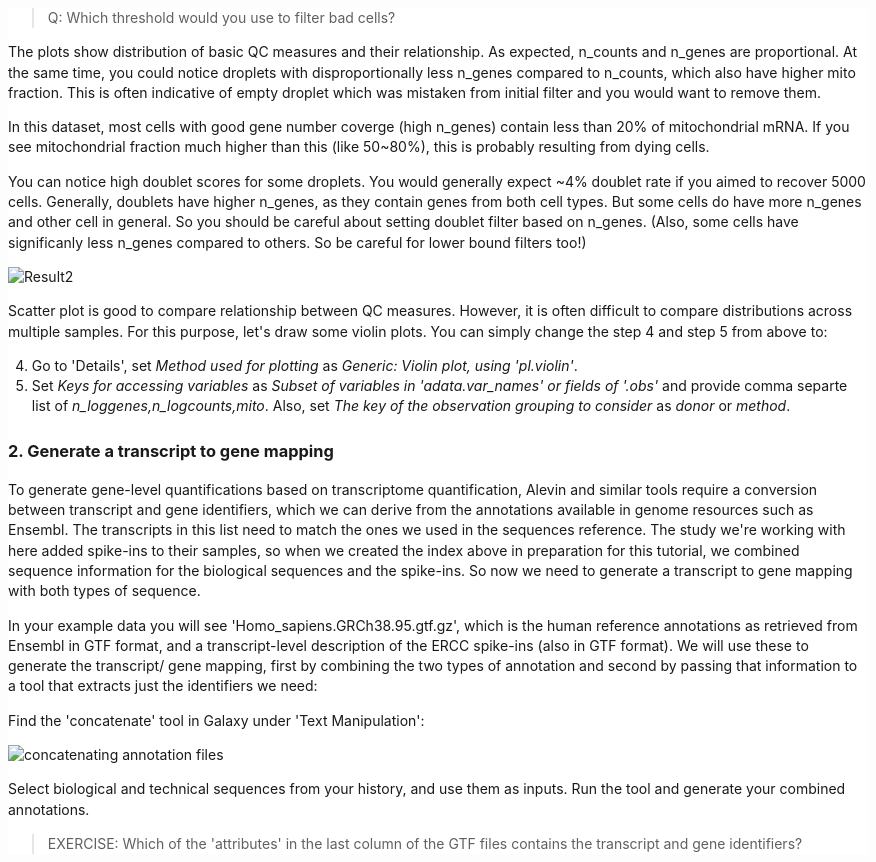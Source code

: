 > Q: Which threshold would you use to filter bad cells? 

The plots show distribution of basic QC measures and their relationship. As expected, n_counts and n_genes are proportional. At the same time, you could notice droplets with disproportionally less n_genes compared to n_counts, which also have higher mito fraction. This is often indicative of empty droplet which was mistaken from initial filter and you would want to remove them.

In this dataset, most cells with good gene number coverge (high n_genes) contain less than 20% of mitochondrial mRNA. If you see mitochondrial fraction much higher than this (like 50~80%), this is probably resulting from dying cells.

You can notice high doublet scores for some droplets. You would generally expect ~4% doublet rate if you aimed to recover 5000 cells. Generally, doublets have higher n_genes, as they contain genes from both cell types. But some cells do have more n_genes and other cell in general. So you should be careful about setting doublet filter based on n_genes. (Also, some cells have significanly less n_genes compared to others. So be careful for lower bound filters too!)

![Result2](Result2_violin.png)

Scatter plot is good to compare relationship between QC measures. However, it is often difficult to compare distributions across multiple samples. For this purpose, let's draw some violin plots. You can simply change the step 4 and step 5 from above to:

 4. Go to 'Details', set _Method used for plotting_ as _Generic: Violin plot, using 'pl.violin'_.
 5. Set _Keys for accessing variables_ as _Subset of variables in 'adata.var_names' or fields of '.obs'_ and provide comma separte list of _n_loggenes,n_logcounts,mito_. Also, set _The key of the observation grouping to consider_ as _donor_ or _method_.



### 2. Generate a transcript to gene mapping

To generate gene-level quantifications based on transcriptome quantification, Alevin and similar tools require a conversion between transcript and gene identifiers, which we can derive from the annotations available in genome resources such as Ensembl. The transcripts in this list need to match the ones we used in the sequences reference. The study we're working with here added spike-ins to their samples, so when we created the index above in preparation for this tutorial, we combined sequence information for the biological sequences and the spike-ins. So now we need to generate a transcript to gene mapping with both types of sequence.

In your example data you will see 'Homo_sapiens.GRCh38.95.gtf.gz', which is the human reference annotations as retrieved from Ensembl in GTF format, and a transcript-level description of the ERCC spike-ins (also in GTF format). We will use these to generate the transcript/ gene mapping, first by combining the two types of annotation and second by passing that information to a tool that extracts just the identifiers we need:

Find the 'concatenate' tool in Galaxy under 'Text Manipulation':

![concatenating annotation files](concatenate.png)

Select biological and technical sequences from your history, and use them as inputs. Run the tool and generate your combined annotations.
 
> EXERCISE: Which of the 'attributes' in the last column of the GTF files contains the transcript and gene identifiers?
